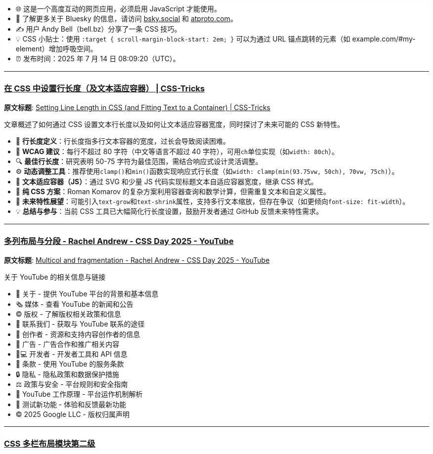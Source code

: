 - 🌐 这是一个高度互动的网页应用，必须启用 JavaScript 才能使用。  
- 📖 了解更多关于 Bluesky 的信息，请访问 [bsky.social](bsky.social) 和 [atproto.com](atproto.com)。  
- ✍️ 用户 Andy Bell（bell.bz）分享了一条 CSS 技巧。  
- 💡 CSS 小贴士：使用 `:target { scroll-margin-block-start: 2em; }` 可以为通过 URL 锚点跳转的元素（如 example.com/#my-element）增加呼吸空间。  
- ⏰ 发布时间：2025 年 7 月 14 日 08:09:20（UTC）。

---

### [在 CSS 中设置行长度（及文本适应容器） | CSS-Tricks](https://css-tricks.com/setting-line-length-in-css-and-fitting-text-to-a-container/)

**原文标题**: [Setting Line Length in CSS (and Fitting Text to a Container) | CSS-Tricks](https://css-tricks.com/setting-line-length-in-css-and-fitting-text-to-a-container/)

文章概述了如何通过 CSS 设置文本行长度以及如何让文本适应容器宽度，同时探讨了未来可能的 CSS 新特性。

- 📏 **行长度定义**：行长度指多行文本容器的宽度，过长会导致阅读困难。  
- 🎯 **WCAG 建议**：每行不超过 80 字符（中文等语言不超过 40 字符），可用`ch`单位实现（如`width: 80ch`）。  
- 🔍 **最佳行长度**：研究表明 50-75 字符为最佳范围，需结合响应式设计灵活调整。  
- ⚙️ **动态调整工具**：推荐使用`clamp()`和`min()`函数实现响应式行长度（如`width: clamp(min(93.75vw, 50ch), 70vw, 75ch)`）。  
- 📐 **文本适应容器（JS）**：通过 SVG 和少量 JS 代码实现标题文本自适应容器宽度，继承 CSS 样式。  
- 🧩 **纯 CSS 方案**：Roman Komarov 的复杂方案利用容器查询和数学计算，但需重复文本和自定义属性。  
- 🔮 **未来特性展望**：可能引入`text-grow`和`text-shrink`属性，支持多行文本缩放，但存在争议（如更倾向`font-size: fit-width`）。  
- 💡 **总结与参与**：当前 CSS 工具已大幅简化行长度设置，鼓励开发者通过 GitHub 反馈未来特性需求。

---

### [多列布局与分段 - Rachel Andrew - CSS Day 2025 - YouTube](https://www.youtube.com/watch?v=NfwDP9shxNQ)

**原文标题**: [Multicol and fragmentation - Rachel Andrew - CSS Day 2025 - YouTube](https://www.youtube.com/watch?v=NfwDP9shxNQ)

关于 YouTube 的相关信息与链接  

- 📢 关于 - 提供 YouTube 平台的背景和基本信息  
- 🗞️ 媒体 - 查看 YouTube 的新闻和公告  
- ©️ 版权 - 了解版权相关政策和信息  
- 📩 联系我们 - 获取与 YouTube 联系的途径  
- 🎨 创作者 - 资源和支持内容创作者的信息  
- 💼 广告 - 广告合作和推广相关内容  
- 👩💻 开发者 - 开发者工具和 API 信息  
- 📜 条款 - 使用 YouTube 的服务条款  
- 🔒 隐私 - 隐私政策和数据保护措施  
- ⚖️ 政策与安全 - 平台规则和安全指南  
- 🔧 YouTube 工作原理 - 平台运作机制解析  
- 🧪 测试新功能 - 体验和反馈最新功能  
- © 2025 Google LLC - 版权归属声明

---

### [CSS 多栏布局模块第二级](https://www.w3.org/TR/css-multicol-2/)
